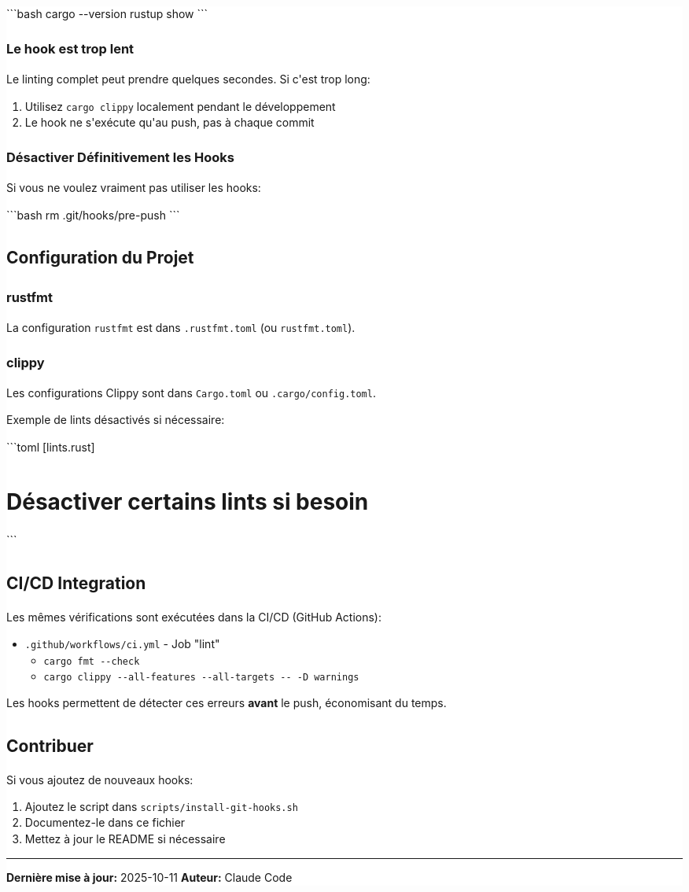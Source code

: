 \`\`\`bash
cargo --version
rustup show
\`\`\`

### Le hook est trop lent

Le linting complet peut prendre quelques secondes. Si c'est trop long:

1. Utilisez `cargo clippy` localement pendant le développement
2. Le hook ne s'exécute qu'au push, pas à chaque commit

### Désactiver Définitivement les Hooks

Si vous ne voulez vraiment pas utiliser les hooks:

\`\`\`bash
rm .git/hooks/pre-push
\`\`\`

## Configuration du Projet

### rustfmt

La configuration `rustfmt` est dans `.rustfmt.toml` (ou `rustfmt.toml`).

### clippy

Les configurations Clippy sont dans `Cargo.toml` ou `.cargo/config.toml`.

Exemple de lints désactivés si nécessaire:

\`\`\`toml
[lints.rust]
# Désactiver certains lints si besoin
\`\`\`

## CI/CD Integration

Les mêmes vérifications sont exécutées dans la CI/CD (GitHub Actions):

- `.github/workflows/ci.yml` - Job "lint"
  - `cargo fmt --check`
  - `cargo clippy --all-features --all-targets -- -D warnings`

Les hooks permettent de détecter ces erreurs **avant** le push, économisant du temps.

## Contribuer

Si vous ajoutez de nouveaux hooks:

1. Ajoutez le script dans `scripts/install-git-hooks.sh`
2. Documentez-le dans ce fichier
3. Mettez à jour le README si nécessaire

---

**Dernière mise à jour:** 2025-10-11
**Auteur:** Claude Code
